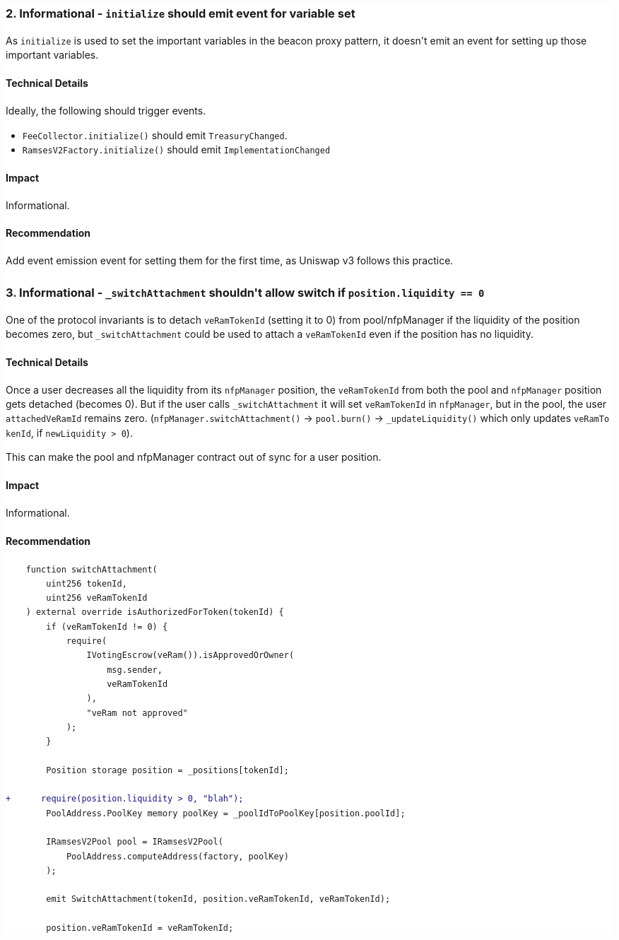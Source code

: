 
### 2. Informational - `initialize` should emit event for variable set

As `initialize` is used to set the important variables in the beacon proxy pattern, it doesn't emit an event for setting up those important variables. 

#### Technical Details
Ideally, the following should trigger events.
- `FeeCollector.initialize()` should emit `TreasuryChanged`.
- `RamsesV2Factory.initialize()` should emit `ImplementationChanged`

#### Impact
Informational. 

#### Recommendation
Add event emission event for setting them for the first time, as Uniswap v3 follows this practice.

### 3. Informational - `_switchAttachment` shouldn't allow switch if `position.liquidity == 0`

One of the protocol invariants is to detach `veRamTokenId` (setting it to 0) from pool/nfpManager if the liquidity of the position becomes zero, but `_switchAttachment` could be used to attach a `veRamTokenId` even if the position has no liquidity.

#### Technical Details
 Once a user decreases all the liquidity from its `nfpManager` position, the `veRamTokenId` from both the pool and `nfpManager` position gets detached (becomes 0). But if the user calls `_switchAttachment` it will set `veRamTokenId` in `nfpManager`, but in the pool, the user `attachedVeRamId` remains zero.  (`nfpManager.switchAttachment()` -> `pool.burn()` -> `_updateLiquidity()` which only updates `veRamTokenId`, if `newLiquidity > 0`).
 
This can make the pool and nfpManager contract out of sync for a user position. 

#### Impact
Informational.

#### Recommendation
```diff
    function switchAttachment(
        uint256 tokenId,
        uint256 veRamTokenId
    ) external override isAuthorizedForToken(tokenId) {
        if (veRamTokenId != 0) {
            require(
                IVotingEscrow(veRam()).isApprovedOrOwner(
                    msg.sender,
                    veRamTokenId
                ),
                "veRam not approved"
            );
        }

        Position storage position = _positions[tokenId];

+      require(position.liquidity > 0, "blah");
        PoolAddress.PoolKey memory poolKey = _poolIdToPoolKey[position.poolId];

        IRamsesV2Pool pool = IRamsesV2Pool(
            PoolAddress.computeAddress(factory, poolKey)
        );
        
        emit SwitchAttachment(tokenId, position.veRamTokenId, veRamTokenId);

        position.veRamTokenId = veRamTokenId;
```